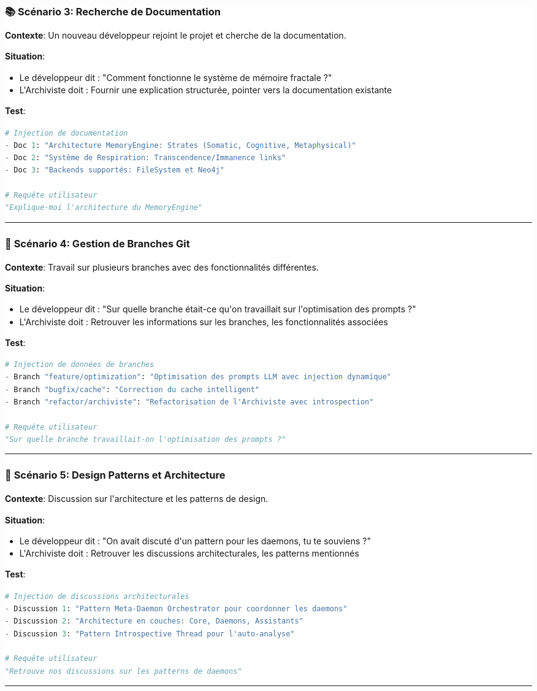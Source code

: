 
### 📚 **Scénario 3: Recherche de Documentation**
**Contexte**: Un nouveau développeur rejoint le projet et cherche de la documentation.

**Situation**:
- Le développeur dit : "Comment fonctionne le système de mémoire fractale ?"
- L'Archiviste doit : Fournir une explication structurée, pointer vers la documentation existante

**Test**:
```python
# Injection de documentation
- Doc 1: "Architecture MemoryEngine: Strates (Somatic, Cognitive, Metaphysical)"
- Doc 2: "Système de Respiration: Transcendence/Immanence links"
- Doc 3: "Backends supportés: FileSystem et Neo4j"

# Requête utilisateur
"Explique-moi l'architecture du MemoryEngine"
```

---

### 🔄 **Scénario 4: Gestion de Branches Git**
**Contexte**: Travail sur plusieurs branches avec des fonctionnalités différentes.

**Situation**:
- Le développeur dit : "Sur quelle branche était-ce qu'on travaillait sur l'optimisation des prompts ?"
- L'Archiviste doit : Retrouver les informations sur les branches, les fonctionnalités associées

**Test**:
```python
# Injection de données de branches
- Branch "feature/optimization": "Optimisation des prompts LLM avec injection dynamique"
- Branch "bugfix/cache": "Correction du cache intelligent"
- Branch "refactor/archiviste": "Refactorisation de l'Archiviste avec introspection"

# Requête utilisateur
"Sur quelle branche travaillait-on l'optimisation des prompts ?"
```

---

### 🎨 **Scénario 5: Design Patterns et Architecture**
**Contexte**: Discussion sur l'architecture et les patterns de design.

**Situation**:
- Le développeur dit : "On avait discuté d'un pattern pour les daemons, tu te souviens ?"
- L'Archiviste doit : Retrouver les discussions architecturales, les patterns mentionnés

**Test**:
```python
# Injection de discussions architecturales
- Discussion 1: "Pattern Meta-Daemon Orchestrator pour coordonner les daemons"
- Discussion 2: "Architecture en couches: Core, Daemons, Assistants"
- Discussion 3: "Pattern Introspective Thread pour l'auto-analyse"

# Requête utilisateur
"Retrouve nos discussions sur les patterns de daemons"
```

---